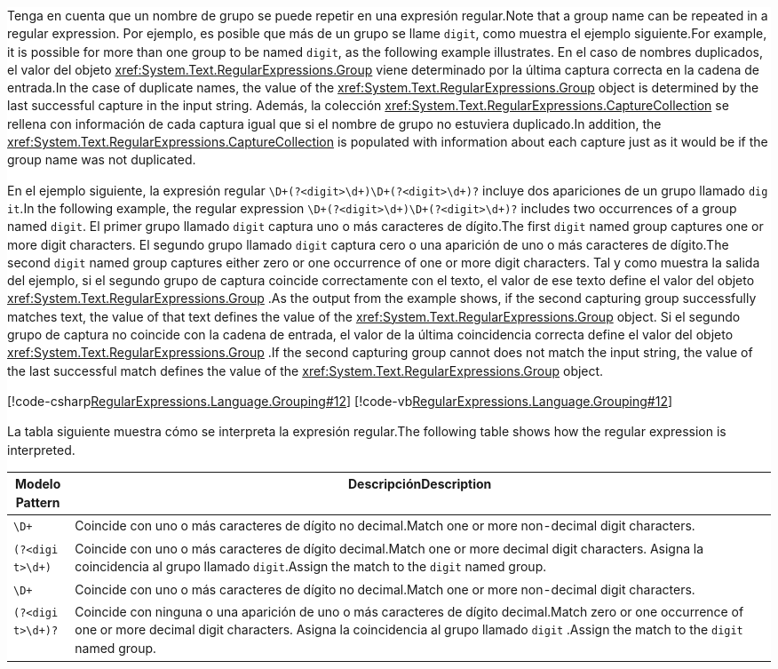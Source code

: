  <span data-ttu-id="90dcf-220">Tenga en cuenta que un nombre de grupo se puede repetir en una expresión regular.</span><span class="sxs-lookup"><span data-stu-id="90dcf-220">Note that a group name can be repeated in a regular expression.</span></span> <span data-ttu-id="90dcf-221">Por ejemplo, es posible que más de un grupo se llame `digit`, como muestra el ejemplo siguiente.</span><span class="sxs-lookup"><span data-stu-id="90dcf-221">For example, it is possible for more than one group to be named `digit`, as the following example illustrates.</span></span> <span data-ttu-id="90dcf-222">En el caso de nombres duplicados, el valor del objeto <xref:System.Text.RegularExpressions.Group> viene determinado por la última captura correcta en la cadena de entrada.</span><span class="sxs-lookup"><span data-stu-id="90dcf-222">In the case of duplicate names, the value of the <xref:System.Text.RegularExpressions.Group> object is determined by the last successful capture in the input string.</span></span> <span data-ttu-id="90dcf-223">Además, la colección <xref:System.Text.RegularExpressions.CaptureCollection> se rellena con información de cada captura igual que si el nombre de grupo no estuviera duplicado.</span><span class="sxs-lookup"><span data-stu-id="90dcf-223">In addition, the <xref:System.Text.RegularExpressions.CaptureCollection> is populated with information about each capture just as it would be if the group name was not duplicated.</span></span>  
  
 <span data-ttu-id="90dcf-224">En el ejemplo siguiente, la expresión regular `\D+(?<digit>\d+)\D+(?<digit>\d+)?` incluye dos apariciones de un grupo llamado `digit`.</span><span class="sxs-lookup"><span data-stu-id="90dcf-224">In the following example, the regular expression `\D+(?<digit>\d+)\D+(?<digit>\d+)?` includes two occurrences of a group named `digit`.</span></span> <span data-ttu-id="90dcf-225">El primer grupo llamado `digit` captura uno o más caracteres de dígito.</span><span class="sxs-lookup"><span data-stu-id="90dcf-225">The first `digit` named group captures one or more digit characters.</span></span> <span data-ttu-id="90dcf-226">El segundo grupo llamado `digit` captura cero o una aparición de uno o más caracteres de dígito.</span><span class="sxs-lookup"><span data-stu-id="90dcf-226">The second `digit` named group captures either zero or one occurrence of one or more digit characters.</span></span> <span data-ttu-id="90dcf-227">Tal y como muestra la salida del ejemplo, si el segundo grupo de captura coincide correctamente con el texto, el valor de ese texto define el valor del objeto <xref:System.Text.RegularExpressions.Group> .</span><span class="sxs-lookup"><span data-stu-id="90dcf-227">As the output from the example shows, if the second capturing group successfully matches text, the value of that text defines the value of the <xref:System.Text.RegularExpressions.Group> object.</span></span> <span data-ttu-id="90dcf-228">Si el segundo grupo de captura no coincide con la cadena de entrada, el valor de la última coincidencia correcta define el valor del objeto <xref:System.Text.RegularExpressions.Group> .</span><span class="sxs-lookup"><span data-stu-id="90dcf-228">If the second capturing group cannot does not match the input string, the value of the last successful match defines the value of the <xref:System.Text.RegularExpressions.Group> object.</span></span>  
  
 [!code-csharp[RegularExpressions.Language.Grouping#12](../../../samples/snippets/csharp/VS_Snippets_CLR/regularexpressions.language.grouping/cs/duplicate1.cs#12)]
 [!code-vb[RegularExpressions.Language.Grouping#12](../../../samples/snippets/visualbasic/VS_Snippets_CLR/regularexpressions.language.grouping/vb/duplicate1.vb#12)]  
  
 <span data-ttu-id="90dcf-229">La tabla siguiente muestra cómo se interpreta la expresión regular.</span><span class="sxs-lookup"><span data-stu-id="90dcf-229">The following table shows how the regular expression is interpreted.</span></span>  
  
|<span data-ttu-id="90dcf-230">Modelo</span><span class="sxs-lookup"><span data-stu-id="90dcf-230">Pattern</span></span>|<span data-ttu-id="90dcf-231">Descripción</span><span class="sxs-lookup"><span data-stu-id="90dcf-231">Description</span></span>|  
|-------------|-----------------|  
|`\D+`|<span data-ttu-id="90dcf-232">Coincide con uno o más caracteres de dígito no decimal.</span><span class="sxs-lookup"><span data-stu-id="90dcf-232">Match one or more non-decimal digit characters.</span></span>|  
|`(?<digit>\d+)`|<span data-ttu-id="90dcf-233">Coincide con uno o más caracteres de dígito decimal.</span><span class="sxs-lookup"><span data-stu-id="90dcf-233">Match one or more decimal digit characters.</span></span> <span data-ttu-id="90dcf-234">Asigna la coincidencia al grupo llamado `digit`.</span><span class="sxs-lookup"><span data-stu-id="90dcf-234">Assign the match to the `digit` named group.</span></span>|  
|`\D+`|<span data-ttu-id="90dcf-235">Coincide con uno o más caracteres de dígito no decimal.</span><span class="sxs-lookup"><span data-stu-id="90dcf-235">Match one or more non-decimal digit characters.</span></span>|  
|`(?<digit>\d+)?`|<span data-ttu-id="90dcf-236">Coincide con ninguna o una aparición de uno o más caracteres de dígito decimal.</span><span class="sxs-lookup"><span data-stu-id="90dcf-236">Match zero or one occurrence of one or more decimal digit characters.</span></span> <span data-ttu-id="90dcf-237">Asigna la coincidencia al grupo llamado `digit` .</span><span class="sxs-lookup"><span data-stu-id="90dcf-237">Assign the match to the `digit` named group.</span></span>|  
  